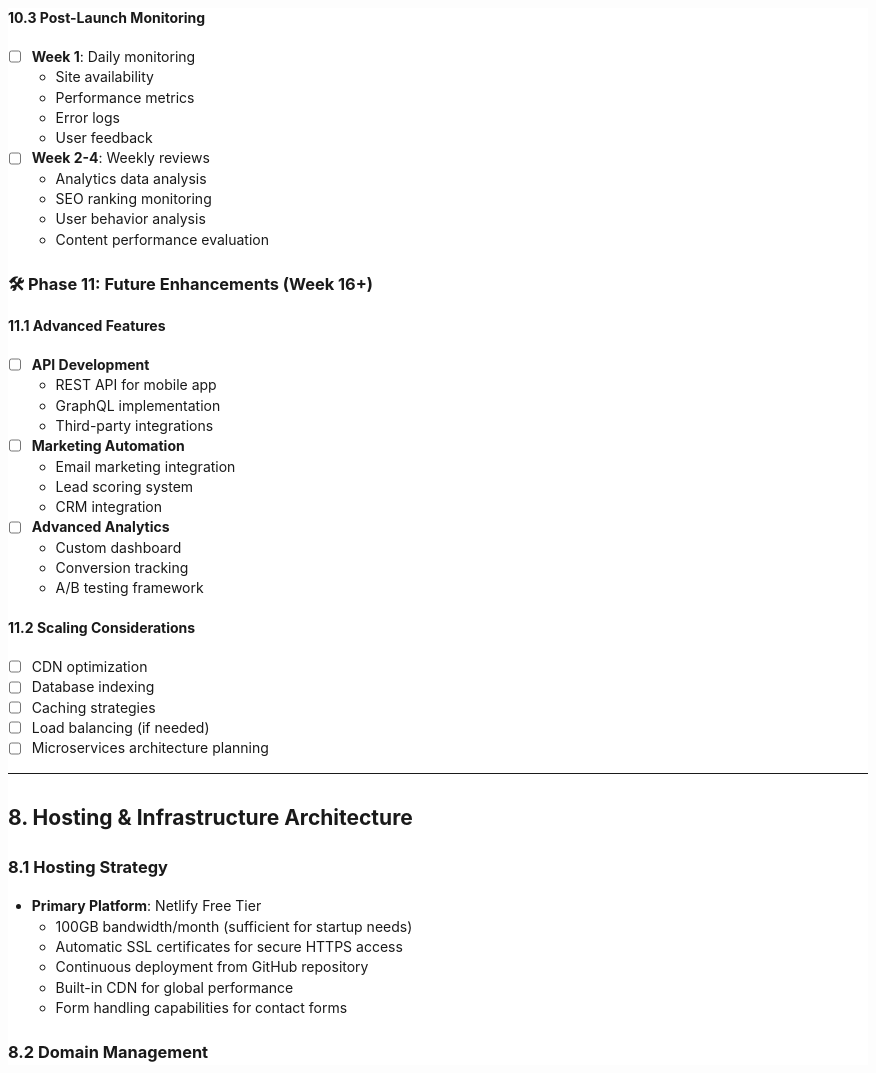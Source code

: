 #### 10.3 Post-Launch Monitoring

- [ ] **Week 1**: Daily monitoring
  - Site availability
  - Performance metrics
  - Error logs
  - User feedback
- [ ] **Week 2-4**: Weekly reviews
  - Analytics data analysis
  - SEO ranking monitoring
  - User behavior analysis
  - Content performance evaluation

### 🛠 Phase 11: Future Enhancements (Week 16+)

#### 11.1 Advanced Features

- [ ] **API Development**
  - REST API for mobile app
  - GraphQL implementation
  - Third-party integrations
- [ ] **Marketing Automation**
  - Email marketing integration
  - Lead scoring system
  - CRM integration
- [ ] **Advanced Analytics**
  - Custom dashboard
  - Conversion tracking
  - A/B testing framework

#### 11.2 Scaling Considerations

- [ ] CDN optimization
- [ ] Database indexing
- [ ] Caching strategies
- [ ] Load balancing (if needed)
- [ ] Microservices architecture planning

---

## 8. Hosting & Infrastructure Architecture

### 8.1 Hosting Strategy

- **Primary Platform**: Netlify Free Tier
  - 100GB bandwidth/month (sufficient for startup needs)
  - Automatic SSL certificates for secure HTTPS access
  - Continuous deployment from GitHub repository
  - Built-in CDN for global performance
  - Form handling capabilities for contact forms

### 8.2 Domain Management
